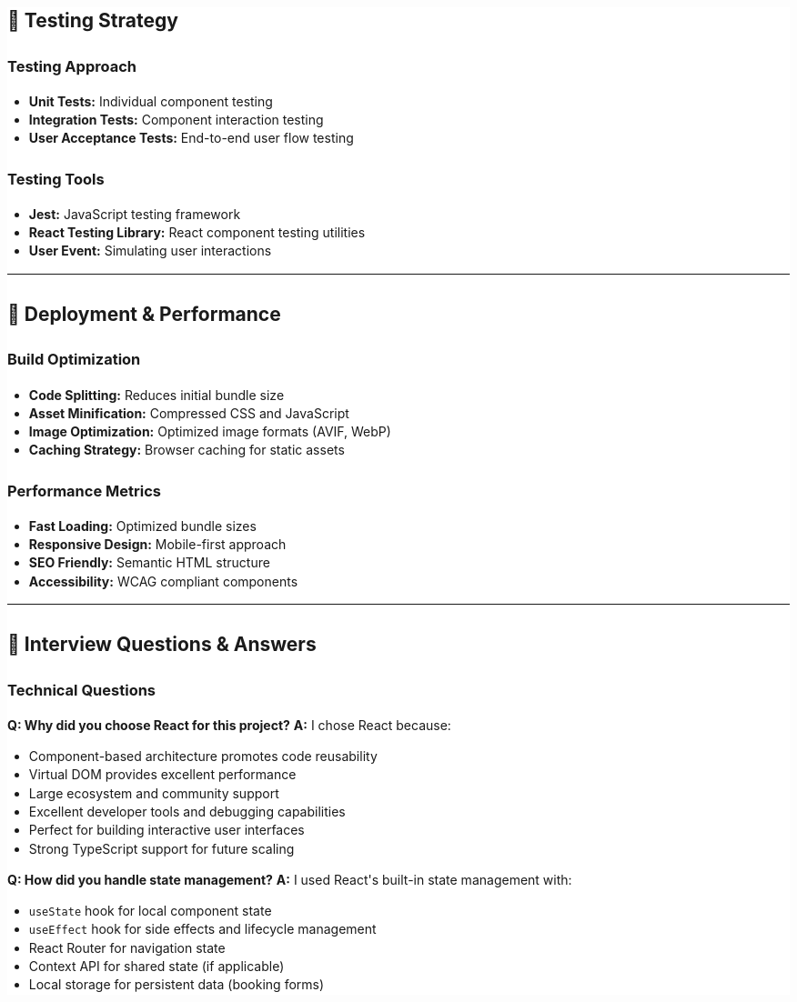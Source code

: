 
## 🧪 Testing Strategy

### **Testing Approach**
- **Unit Tests:** Individual component testing
- **Integration Tests:** Component interaction testing
- **User Acceptance Tests:** End-to-end user flow testing

### **Testing Tools**
- **Jest:** JavaScript testing framework
- **React Testing Library:** React component testing utilities
- **User Event:** Simulating user interactions

---

## 🚀 Deployment & Performance

### **Build Optimization**
- **Code Splitting:** Reduces initial bundle size
- **Asset Minification:** Compressed CSS and JavaScript
- **Image Optimization:** Optimized image formats (AVIF, WebP)
- **Caching Strategy:** Browser caching for static assets

### **Performance Metrics**
- **Fast Loading:** Optimized bundle sizes
- **Responsive Design:** Mobile-first approach
- **SEO Friendly:** Semantic HTML structure
- **Accessibility:** WCAG compliant components

---

## 💼 Interview Questions & Answers

### **Technical Questions**

**Q: Why did you choose React for this project?**
**A:** I chose React because:
- Component-based architecture promotes code reusability
- Virtual DOM provides excellent performance
- Large ecosystem and community support
- Excellent developer tools and debugging capabilities
- Perfect for building interactive user interfaces
- Strong TypeScript support for future scaling

**Q: How did you handle state management?**
**A:** I used React's built-in state management with:
- `useState` hook for local component state
- `useEffect` hook for side effects and lifecycle management
- React Router for navigation state
- Context API for shared state (if applicable)
- Local storage for persistent data (booking forms)
